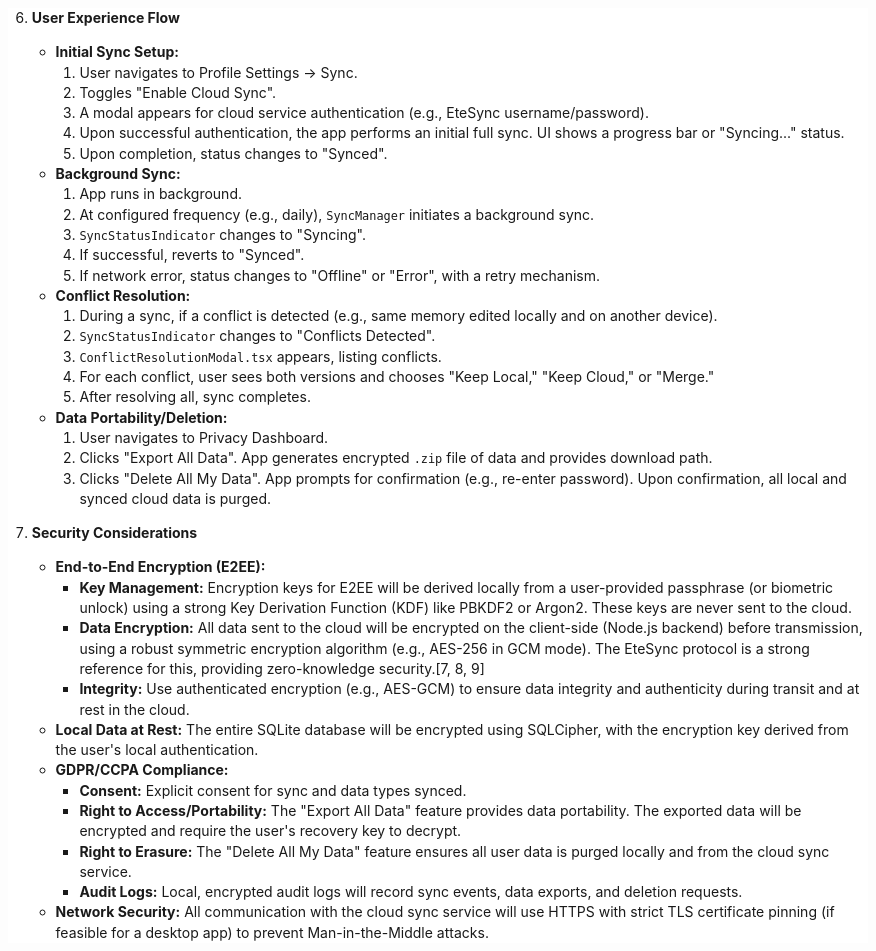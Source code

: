 6.  **User Experience Flow**
    *   **Initial Sync Setup:**
        1.  User navigates to Profile Settings -> Sync.
        2.  Toggles "Enable Cloud Sync".
        3.  A modal appears for cloud service authentication (e.g., EteSync username/password).
        4.  Upon successful authentication, the app performs an initial full sync. UI shows a progress bar or "Syncing..." status.
        5.  Upon completion, status changes to "Synced".
    *   **Background Sync:**
        1.  App runs in background.
        2.  At configured frequency (e.g., daily), `SyncManager` initiates a background sync.
        3.  `SyncStatusIndicator` changes to "Syncing".
        4.  If successful, reverts to "Synced".
        5.  If network error, status changes to "Offline" or "Error", with a retry mechanism.
    *   **Conflict Resolution:**
        1.  During a sync, if a conflict is detected (e.g., same memory edited locally and on another device).
        2.  `SyncStatusIndicator` changes to "Conflicts Detected".
        3.  `ConflictResolutionModal.tsx` appears, listing conflicts.
        4.  For each conflict, user sees both versions and chooses "Keep Local," "Keep Cloud," or "Merge."
        5.  After resolving all, sync completes.
    *   **Data Portability/Deletion:**
        1.  User navigates to Privacy Dashboard.
        2.  Clicks "Export All Data". App generates encrypted `.zip` file of data and provides download path.
        3.  Clicks "Delete All My Data". App prompts for confirmation (e.g., re-enter password). Upon confirmation, all local and synced cloud data is purged.

7.  **Security Considerations**
    *   **End-to-End Encryption (E2EE):**
        *   **Key Management:** Encryption keys for E2EE will be derived locally from a user-provided passphrase (or biometric unlock) using a strong Key Derivation Function (KDF) like PBKDF2 or Argon2. These keys are never sent to the cloud.
        *   **Data Encryption:** All data sent to the cloud will be encrypted on the client-side (Node.js backend) before transmission, using a robust symmetric encryption algorithm (e.g., AES-256 in GCM mode). The EteSync protocol is a strong reference for this, providing zero-knowledge security.[7, 8, 9]
        *   **Integrity:** Use authenticated encryption (e.g., AES-GCM) to ensure data integrity and authenticity during transit and at rest in the cloud.
    *   **Local Data at Rest:** The entire SQLite database will be encrypted using SQLCipher, with the encryption key derived from the user's local authentication.
    *   **GDPR/CCPA Compliance:**
        *   **Consent:** Explicit consent for sync and data types synced.
        *   **Right to Access/Portability:** The "Export All Data" feature provides data portability. The exported data will be encrypted and require the user's recovery key to decrypt.
        *   **Right to Erasure:** The "Delete All My Data" feature ensures all user data is purged locally and from the cloud sync service.
        *   **Audit Logs:** Local, encrypted audit logs will record sync events, data exports, and deletion requests.
    *   **Network Security:** All communication with the cloud sync service will use HTTPS with strict TLS certificate pinning (if feasible for a desktop app) to prevent Man-in-the-Middle attacks.
